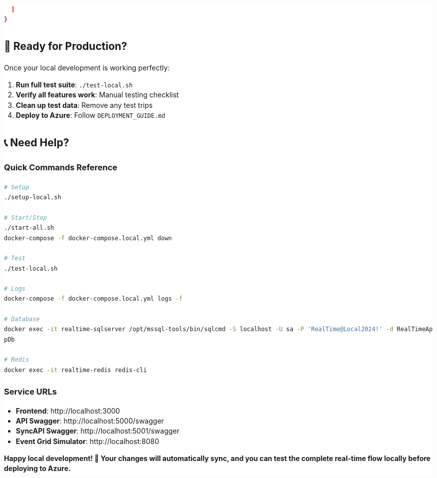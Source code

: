 ```json
  ]
}
```

## 🎯 Ready for Production?

Once your local development is working perfectly:

1. **Run full test suite**: `./test-local.sh`
2. **Verify all features work**: Manual testing checklist
3. **Clean up test data**: Remove any test trips
4. **Deploy to Azure**: Follow `DEPLOYMENT_GUIDE.md`

## 📞 Need Help?

### Quick Commands Reference
```bash
# Setup
./setup-local.sh

# Start/Stop
./start-all.sh
docker-compose -f docker-compose.local.yml down

# Test
./test-local.sh

# Logs
docker-compose -f docker-compose.local.yml logs -f

# Database
docker exec -it realtime-sqlserver /opt/mssql-tools/bin/sqlcmd -S localhost -U sa -P 'RealTime@Local2024!' -d RealTimeAppDb

# Redis
docker exec -it realtime-redis redis-cli
```

### Service URLs
- **Frontend**: http://localhost:3000
- **API Swagger**: http://localhost:5000/swagger  
- **SyncAPI Swagger**: http://localhost:5001/swagger
- **Event Grid Simulator**: http://localhost:8080

**Happy local development! 🚀 Your changes will automatically sync, and you can test the complete real-time flow locally before deploying to Azure.** 